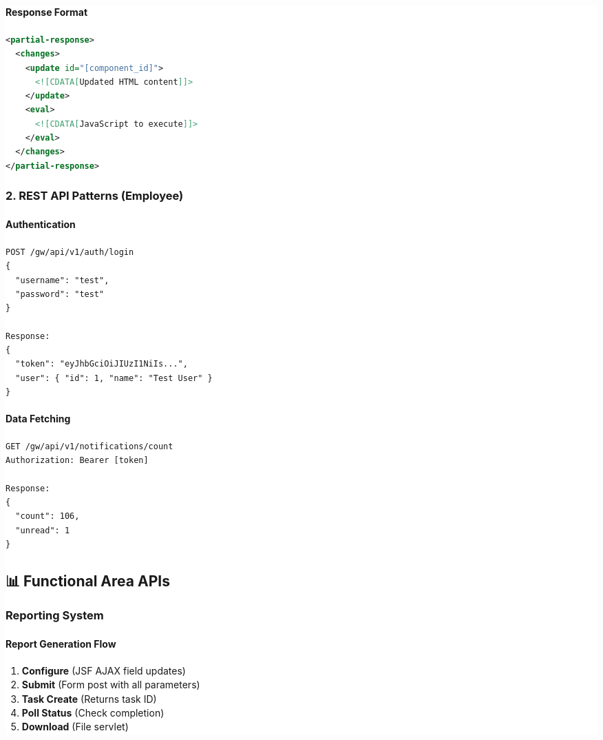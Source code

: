#### Response Format
```xml
<partial-response>
  <changes>
    <update id="[component_id]">
      <![CDATA[Updated HTML content]]>
    </update>
    <eval>
      <![CDATA[JavaScript to execute]]>
    </eval>
  </changes>
</partial-response>
```

### 2. REST API Patterns (Employee)

#### Authentication
```http
POST /gw/api/v1/auth/login
{
  "username": "test",
  "password": "test"
}

Response:
{
  "token": "eyJhbGciOiJIUzI1NiIs...",
  "user": { "id": 1, "name": "Test User" }
}
```

#### Data Fetching
```http
GET /gw/api/v1/notifications/count
Authorization: Bearer [token]

Response:
{
  "count": 106,
  "unread": 1
}
```

## 📊 Functional Area APIs

### Reporting System

#### Report Generation Flow
1. **Configure** (JSF AJAX field updates)
2. **Submit** (Form post with all parameters)
3. **Task Create** (Returns task ID)
4. **Poll Status** (Check completion)
5. **Download** (File servlet)
